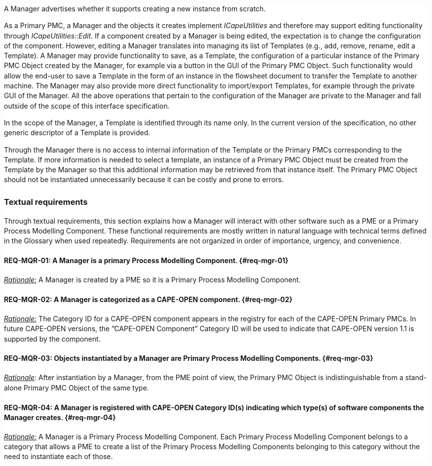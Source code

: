 A Manager advertises whether it supports creating a new instance from scratch.

As a Primary PMC, a Manager and the objects it creates implement *ICapeUtilities* and therefore may support editing functionality through *ICapeUtilities::Edit*. If a component created by a Manager is being edited, the expectation is to change the configuration of the component. However, editing a Manager translates into managing its list of Templates (e.g., add, remove, rename, edit a Template). A Manager may provide functionality to save, as a Template, the configuration of a particular instance of the Primary PMC Object created by the Manager, for example via a button in the GUI of the Primary PMC Object. Such functionality would allow the end-user to save a Template in the form of an instance in the flowsheet document to transfer the Template to another machine. The Manager may also provide more direct functionality to import/export Templates, for example through the private GUI of the Manager. All the above operations that pertain to the configuration of the Manager are private to the Manager and fall outside of the scope of this interface specification.

In the scope of the Manager, a Template is identified through its name only. In the current version of the specification, no other generic descriptor of a Template is provided.

Through the Manager there is no access to internal information of the Template or the Primary PMCs corresponding to the Template. If more information is needed to select a  template, an instance of a Primary PMC Object must be created from the Template by the Manager so that this additional information may be retrieved from that instance itself. The Primary PMC Object should not be instantiated unnecessarily because it can be costly and prone to errors.

### Textual requirements

Through textual requirements, this section explains how a Manager will interact with other software such as a PME or a Primary Process Modelling Component. These functional requirements are mostly written in natural language with technical terms defined in the Glossary when used repeatedly. Requirements are not organized in order of importance,
urgency, and convenience.

#### REQ-MQR-01: A Manager is a primary Process Modelling Component. {#req-mgr-01}

*<u>Rationale:</u>* A Manager is created by a PME so it is a Primary Process Modelling Component.

#### REQ-MQR-02: A Manager is categorized as a CAPE-OPEN component. {#req-mgr-02}

*<u>Rationale:</u>* The Category ID for a CAPE-OPEN component appears in the registry for each of the CAPE-OPEN Primary PMCs. In future CAPE-OPEN versions, the ”CAPE-OPEN Component” Category ID will be used to indicate that CAPE-OPEN version 1.1 is supported by the component.

#### REQ-MQR-03: Objects instantiated by a Manager are Primary Process Modelling Components. {#req-mgr-03}

*<u>Rationale</u>*: After instantiation by a Manager, from the PME point of view, the Primary PMC Object is indistinguishable from a stand-alone Primary PMC Object of the same type.

#### REQ-MQR-04: A Manager is registered with CAPE-OPEN Category ID(s) indicating which type(s) of software components the Manager creates. {#req-mgr-04}

*<u>Rationale:</u>* A Manager is a Primary Process Modelling Component. Each Primary Process Modelling Component belongs to a category that allows a PME to create a list of the Primary Process Modelling Components belonging to this category without the need to instantiate each of those.
